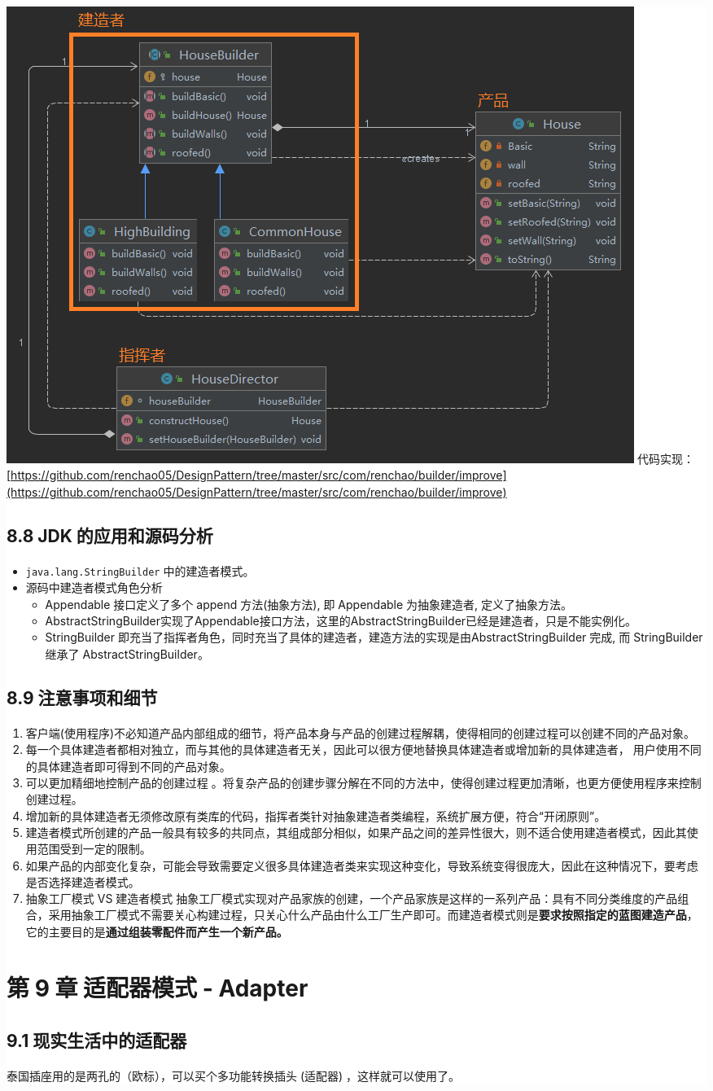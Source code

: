 ![image.png](image/1650806227912-0361f342-0069-4198-a85c-20a4a75b1544.png)
代码实现：
[https://github.com/renchao05/DesignPattern/tree/master/src/com/renchao/builder/improve](https://github.com/renchao05/DesignPattern/tree/master/src/com/renchao/builder/improve)

## 8.8 JDK 的应用和源码分析

- `java.lang.StringBuilder` 中的建造者模式。
- 源码中建造者模式角色分析
   - Appendable 接口定义了多个 append 方法(抽象方法), 即 Appendable 为抽象建造者, 定义了抽象方法。
   - AbstractStringBuilder实现了Appendable接口方法，这里的AbstractStringBuilder已经是建造者，只是不能实例化。
   - StringBuilder 即充当了指挥者角色，同时充当了具体的建造者，建造方法的实现是由AbstractStringBuilder 完成, 而 StringBuilder 继承了 AbstractStringBuilder。
## 8.9 注意事项和细节

1. 客户端(使用程序)不必知道产品内部组成的细节，将产品本身与产品的创建过程解耦，使得相同的创建过程可以创建不同的产品对象。
1. 每一个具体建造者都相对独立，而与其他的具体建造者无关，因此可以很方便地替换具体建造者或增加新的具体建造者， 用户使用不同的具体建造者即可得到不同的产品对象。
1. 可以更加精细地控制产品的创建过程 。将复杂产品的创建步骤分解在不同的方法中，使得创建过程更加清晰，也更方便使用程序来控制创建过程。
1. 增加新的具体建造者无须修改原有类库的代码，指挥者类针对抽象建造者类编程，系统扩展方便，符合“开闭原则”。
1. 建造者模式所创建的产品一般具有较多的共同点，其组成部分相似，如果产品之间的差异性很大，则不适合使用建造者模式，因此其使用范围受到一定的限制。
1. 如果产品的内部变化复杂，可能会导致需要定义很多具体建造者类来实现这种变化，导致系统变得很庞大，因此在这种情况下，要考虑是否选择建造者模式。
1. 抽象工厂模式 VS 建造者模式
抽象工厂模式实现对产品家族的创建，一个产品家族是这样的一系列产品：具有不同分类维度的产品组合，采用抽象工厂模式不需要关心构建过程，只关心什么产品由什么工厂生产即可。而建造者模式则是**要求按照指定的蓝图建造产品**，它的主要目的是**通过组装零配件而产生一个新产品。**
# 第 9 章 适配器模式 - Adapter
## 9.1 现实生活中的适配器
泰国插座用的是两孔的（欧标），可以买个多功能转换插头 (适配器) ，这样就可以使用了。